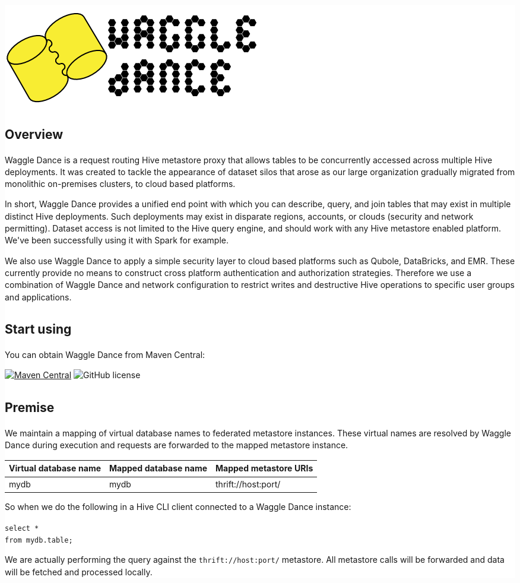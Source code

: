 ![Bee waggle-dancing on a hive.](logo.png "Federating Hive Meta Stores.")

## Overview
Waggle Dance is a request routing Hive metastore proxy that allows tables to be concurrently accessed across multiple Hive deployments. It was created to tackle the appearance of dataset silos that arose as our large organization gradually migrated from monolithic on-premises clusters, to cloud based platforms.

In short, Waggle Dance provides a unified end point with which you can describe, query, and join tables that may exist in multiple distinct Hive deployments. Such deployments may exist in disparate regions, accounts, or clouds (security and network permitting). Dataset access is not limited to the Hive query engine, and should work with any Hive metastore enabled platform. We've been successfully using it with Spark for example.

We also use Waggle Dance to apply a simple security layer to cloud based platforms such as Qubole, DataBricks, and EMR. These currently provide no means to construct cross platform authentication and authorization strategies. Therefore we use a combination of Waggle Dance and network configuration to restrict writes and destructive Hive operations to specific user groups and applications.

## Start using

You can obtain Waggle Dance from Maven Central:

[![Maven Central](https://maven-badges.herokuapp.com/maven-central/com.hotels/waggle-dance/badge.svg?subject=com.hotels:waggle-dance)](https://maven-badges.herokuapp.com/maven-central/com.hotels/waggle-dance) ![GitHub license](https://img.shields.io/github/license/HotelsDotCom/waggle-dance.svg)


## Premise

We maintain a mapping of virtual database names to federated metastore instances. These virtual names are resolved by Waggle Dance during execution and requests are forwarded to the mapped metastore instance.

| Virtual database name | Mapped database name | Mapped metastore URIs   |
| --------------------- | -------------------- | ------------------------|
| mydb                  | mydb                 | thrift://host:port/     |

So when we do the following in a Hive CLI client connected to a Waggle Dance instance:

    select *
    from mydb.table;

We are actually performing the query against the `thrift://host:port/` metastore. All metastore calls will be forwarded and data will be fetched and processed locally.

